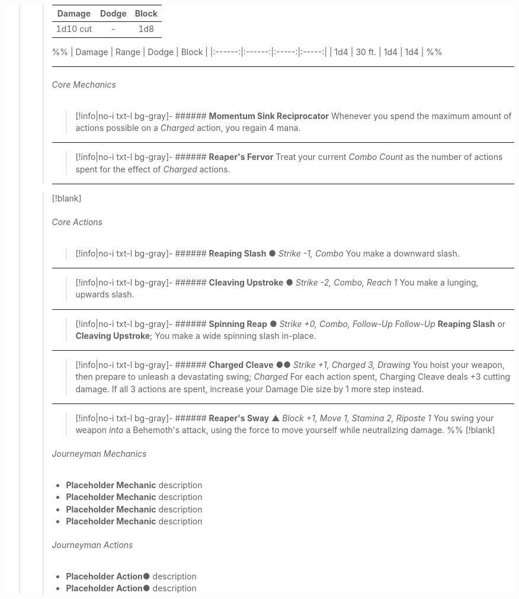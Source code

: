 >>
>> | Damage | Dodge | Block |
>> |:------:|:-----:|:-----:|
>> |  1d10 cut   |  -  |  1d8  |
>>
>> %%
>> | Damage | Range  | Dodge | Block |
>> |:------:|:------:|:-----:|:-----:|
>> |  1d4   | 30 ft. |  1d4  |  1d4  |
>> %%
>>
>> ---
>>
>> ###### Core Mechanics
>>> [!info|no-i txt-l bg-gray]-  ###### **Momentum Sink Reciprocator**
>>> Whenever you spend the maximum amount of actions possible on a *Charged* action, you regain 4 mana.  
>>---
>>> [!info|no-i txt-l bg-gray]-  ###### **Reaper's Fervor**
>>> Treat your current *Combo Count* as the number of actions spent for the effect of *Charged* actions.
>>---
>
>> [!blank]
>> ###### Core Actions
>>> [!info|no-i txt-l bg-gray]-  ###### **Reaping Slash** ●
>>> *Strike -1, Combo*
>>> You make a downward slash. 
>> ---
>>> [!info|no-i txt-l bg-gray]-  ###### **Cleaving Upstroke** ●
>>> *Strike -2, Combo, Reach 1*
>>> You make a lunging, upwards slash. 
>>---
>>> [!info|no-i txt-l bg-gray]-  ###### **Spinning Reap** ●
>>> *Strike +0, Combo, Follow-Up*
>>> *Follow-Up* **Reaping Slash** or **Cleaving Upstroke**;
>>> You make a wide spinning slash in-place. 
>>---
>>> [!info|no-i txt-l bg-gray]-  ###### **Charged Cleave** ●●
>>> *Strike +1, Charged 3, Drawing*
>>> You hoist your weapon, then prepare to unleash a devastating swing;
>>> *Charged* For each action spent, Charging Cleave deals +3 cutting damage. If all 3 actions are spent, increase your Damage Die size by 1 more step instead.
>>---
>>> [!info|no-i txt-l bg-gray]-  ###### **Reaper's Sway** ▲
>>> *Block +1, Move 1, Stamina 2, Riposte 1*
>>> You swing your weapon *into* a Behemoth's attack, using the force to move yourself while neutralizing damage. 
>%%
>> [!blank]
>> ###### Journeyman Mechanics
>> - **Placeholder Mechanic**
>> description
>> - **Placeholder Mechanic**
>> description
>> - **Placeholder Mechanic**
>> description
>> - **Placeholder Mechanic**
>> description
>> ###### Journeyman Actions
>> - **Placeholder Action**●
>> description
>> - **Placeholder Action**●
>> description